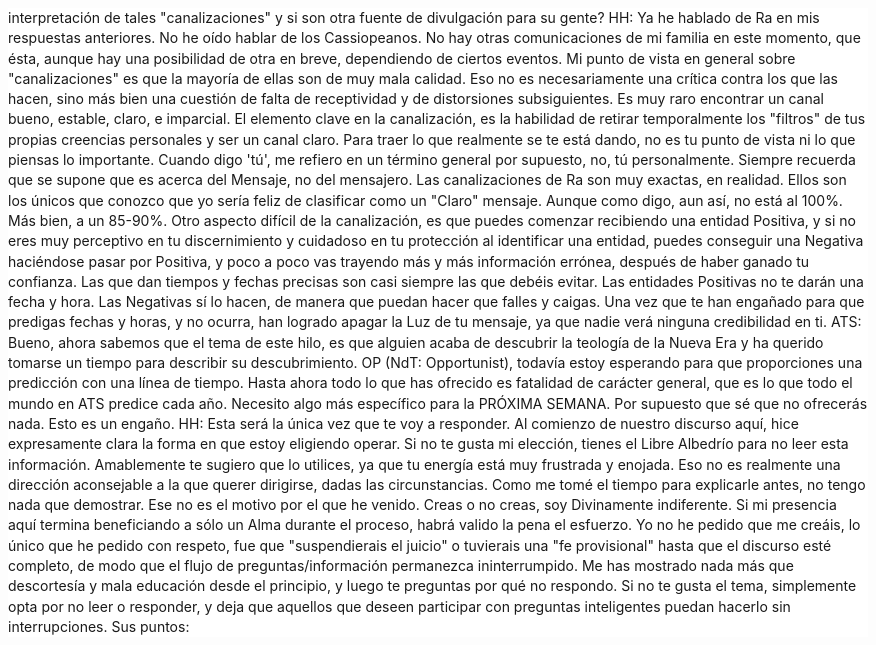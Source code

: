 interpretación de tales "canalizaciones" y si son otra fuente de divulgación
para su gente?
HH: Ya he hablado de Ra en mis respuestas anteriores. No he
oído hablar de los Cassiopeanos. No hay otras comunicaciones de mi familia
en este momento, que ésta, aunque hay una posibilidad de otra en breve,
dependiendo de ciertos eventos. Mi punto de vista en general sobre
"canalizaciones" es que la mayoría de ellas son de muy mala calidad.
Eso no
es necesariamente una crítica contra los que las hacen, sino más bien una
cuestión de falta de receptividad y de distorsiones subsiguientes. Es muy
raro encontrar un canal bueno, estable, claro, e imparcial. El elemento
clave en la canalización, es la habilidad de retirar temporalmente los
"filtros" de tus propias creencias personales y ser un canal claro. Para
traer lo que realmente se te está dando, no es tu punto de vista ni lo que
piensas lo importante.
Cuando digo 'tú', me refiero en un término general
por supuesto, no, tú personalmente.
Siempre recuerda que se supone que es acerca del Mensaje, no del mensajero.
Las canalizaciones de Ra son muy exactas, en realidad. Ellos son los únicos
que conozco que yo sería feliz de clasificar como un "Claro" mensaje. Aunque
como digo, aun así, no está al 100%. Más bien, a un 85-90%.
Otro aspecto
difícil de la canalización, es que puedes comenzar recibiendo una entidad
Positiva, y si no eres muy perceptivo en tu discernimiento y cuidadoso en tu
protección al identificar una entidad, puedes conseguir una Negativa
haciéndose pasar por Positiva, y poco a poco vas trayendo más y más
información errónea, después de haber ganado tu confianza. Las que dan
tiempos y fechas precisas son casi siempre las que debéis evitar.
Las
entidades Positivas no te darán una fecha y hora. Las Negativas sí lo hacen,
de manera que puedan hacer que falles y caigas. Una vez que te han engañado
para que predigas fechas y horas, y no ocurra, han logrado apagar la Luz de
tu mensaje, ya que nadie verá ninguna credibilidad en ti.
ATS: Bueno, ahora sabemos que el tema de este hilo, es que alguien acaba de
descubrir la teología de la Nueva Era y ha querido tomarse un tiempo para
describir su descubrimiento.
OP (NdT: Opportunist), todavía estoy esperando
para que proporciones una predicción con una línea de tiempo. Hasta ahora
todo lo que has ofrecido es fatalidad de carácter general, que es lo que
todo el mundo en ATS predice cada año. Necesito algo más específico para la
PRÓXIMA SEMANA. Por supuesto que sé que no ofrecerás nada. Esto es un
engaño.
HH: Esta será la única vez que te voy a responder. Al comienzo de
nuestro discurso aquí, hice expresamente clara la forma en que estoy
eligiendo operar. Si no te gusta mi elección, tienes el Libre Albedrío para
no leer esta información. Amablemente te sugiero que lo utilices, ya que tu
energía está muy frustrada y enojada.
Eso no es realmente una dirección
aconsejable a la que querer dirigirse, dadas las circunstancias. Como me
tomé el tiempo para explicarle antes, no tengo nada que demostrar. Ese no es
el motivo por el que he venido. Creas o no creas, soy Divinamente
indiferente. Si mi presencia aquí termina beneficiando a sólo un Alma
durante el proceso, habrá valido la pena el esfuerzo.
Yo no he pedido que me
creáis, lo único que he pedido con respeto, fue que "suspendierais el
juicio" o tuvierais una "fe provisional" hasta que el discurso esté
completo, de modo que el flujo de preguntas/información permanezca
ininterrumpido.
Me has mostrado nada más que descortesía y mala educación
desde el principio, y luego te preguntas por qué no respondo. Si no te gusta
el tema, simplemente opta por no leer o responder, y deja que aquellos que
deseen participar con preguntas inteligentes puedan hacerlo sin
interrupciones.
Sus puntos: